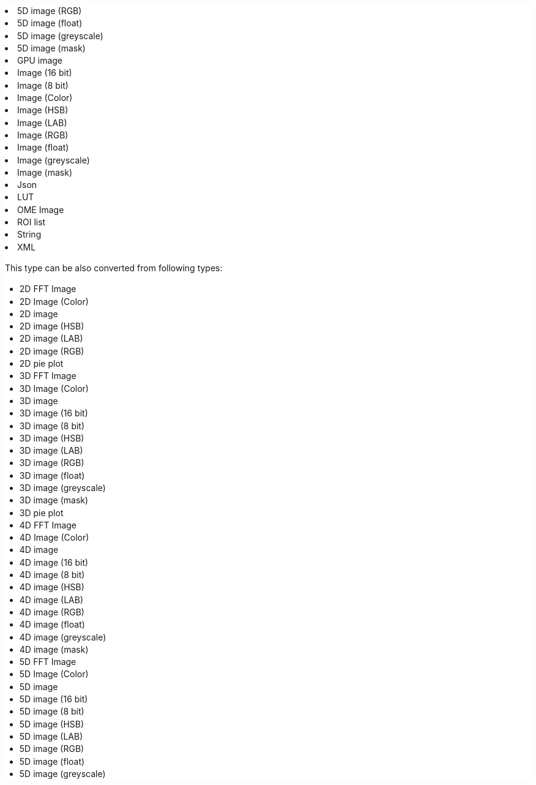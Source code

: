 <li><span>5D image (RGB)</span></li>
<li><span>5D image (float)</span></li>
<li><span>5D image (greyscale)</span></li>
<li><span>5D image (mask)</span></li>
<li><span>GPU image</span></li>
<li><span>Image (16 bit)</span></li>
<li><span>Image (8 bit)</span></li>
<li><span>Image (Color)</span></li>
<li><span>Image (HSB)</span></li>
<li><span>Image (LAB)</span></li>
<li><span>Image (RGB)</span></li>
<li><span>Image (float)</span></li>
<li><span>Image (greyscale)</span></li>
<li><span>Image (mask)</span></li>
<li><span>Json</span></li>
<li><span>LUT</span></li>
<li><span>OME Image</span></li>
<li><span>ROI list</span></li>
<li><span>String</span></li>
<li><span>XML</span></li>
</ul>

This type can be also converted from following types:

<ul><li><span>2D FFT Image</span></li>
<li><span>2D Image (Color)</span></li>
<li><span>2D image</span></li>
<li><span>2D image (HSB)</span></li>
<li><span>2D image (LAB)</span></li>
<li><span>2D image (RGB)</span></li>
<li><span>2D pie plot</span></li>
<li><span>3D FFT Image</span></li>
<li><span>3D Image (Color)</span></li>
<li><span>3D image</span></li>
<li><span>3D image (16 bit)</span></li>
<li><span>3D image (8 bit)</span></li>
<li><span>3D image (HSB)</span></li>
<li><span>3D image (LAB)</span></li>
<li><span>3D image (RGB)</span></li>
<li><span>3D image (float)</span></li>
<li><span>3D image (greyscale)</span></li>
<li><span>3D image (mask)</span></li>
<li><span>3D pie plot</span></li>
<li><span>4D FFT Image</span></li>
<li><span>4D Image (Color)</span></li>
<li><span>4D image</span></li>
<li><span>4D image (16 bit)</span></li>
<li><span>4D image (8 bit)</span></li>
<li><span>4D image (HSB)</span></li>
<li><span>4D image (LAB)</span></li>
<li><span>4D image (RGB)</span></li>
<li><span>4D image (float)</span></li>
<li><span>4D image (greyscale)</span></li>
<li><span>4D image (mask)</span></li>
<li><span>5D FFT Image</span></li>
<li><span>5D Image (Color)</span></li>
<li><span>5D image</span></li>
<li><span>5D image (16 bit)</span></li>
<li><span>5D image (8 bit)</span></li>
<li><span>5D image (HSB)</span></li>
<li><span>5D image (LAB)</span></li>
<li><span>5D image (RGB)</span></li>
<li><span>5D image (float)</span></li>
<li><span>5D image (greyscale)</span></li>